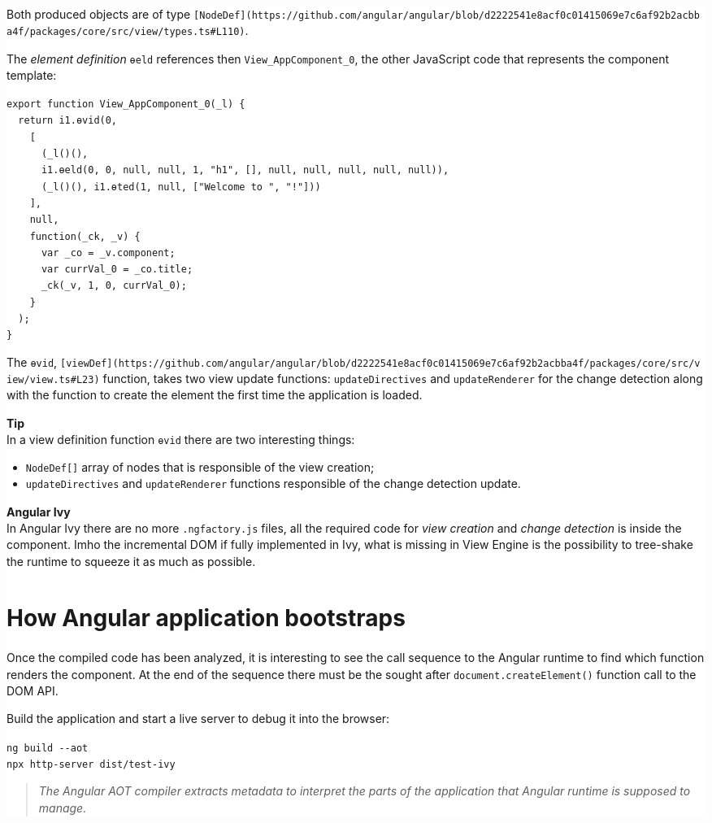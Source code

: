 Both produced objects are of type `[NodeDef](https://github.com/angular/angular/blob/d2222541e8acf0c01415069e7c6af92b2acbba4f/packages/core/src/view/types.ts#L110)`.

The _element definition_ `ɵeld` references then `View_AppComponent_0`, the other JavaScript code that represents the component template:

```
export function View_AppComponent_0(_l) {  
  return i1.ɵvid(0,  
    [  
      (_l()(),  
      i1.ɵeld(0, 0, null, null, 1, "h1", [], null, null, null, null, null)),  
      (_l()(), i1.ɵted(1, null, ["Welcome to ", "!"]))  
    ],  
    null,  
    function(_ck, _v) {  
      var _co = _v.component;  
      var currVal_0 = _co.title;  
      _ck(_v, 1, 0, currVal_0);  
    }  
  );  
}
```

The `ɵvid`, `[viewDef](https://github.com/angular/angular/blob/d2222541e8acf0c01415069e7c6af92b2acbba4f/packages/core/src/view/view.ts#L23)` function, takes two view update functions: `updateDirectives` and `updateRenderer` for the change detection along with the function to create the element the first time the application is loaded.

**Tip**  
In a view definition function `ɵvid` there are two interesting things:

*   `NodeDef[]` array of nodes that is responsible of the view creation;
*   `updateDirectives` and `updateRenderer` functions responsible of the change detection update.

**Angular Ivy**  
In Angular Ivy there are no more `.ngfactory.js` files, all the required code for _view creation_ and _change detection_ is inside the component. Imho the incremental DOM if fully implemented in Ivy, what is missing in View Engine is the possibility to tree-shake the runtime to squeeze it as much as possible.

How Angular application bootstraps
==================================

Once the compiled code has been analyzed, it is interesting to see the call sequence to the Angular runtime to find which function renders the component. At the end of the sequence there must be the sought after `document.createElement()` function call to the DOM API.

Build the application and start a live server to debug it into the browser:

```
ng build --aot  
npx http-server dist/test-ivy
```

> _The Angular AOT compiler extracts metadata to interpret the parts of the application that Angular runtime is supposed to manage._
